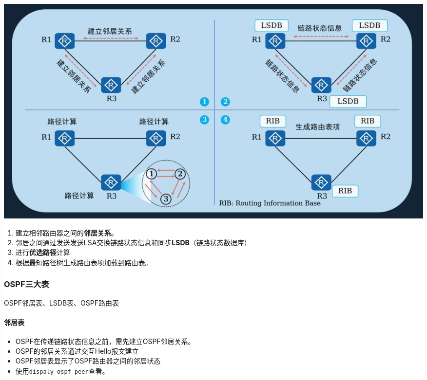 ![image-20250415115732759](%E7%BD%91%E7%BB%9C%E5%B1%82.assets/image-20250415115732759.png)

1. 建立相邻路由器之间的**邻居关系**。
2. 邻居之间通过发送发送LSA交换链路状态信息和同步**LSDB**（链路状态数据库） 
3. 进行**优选路径**计算
4. 根据最短路径树生成路由表项加载到路由表。



### OSPF三大表

OSPF邻居表、LSDB表、OSPF路由表

#### 邻居表

- OSPF在传递链路状态信息之前，需先建立OSPF邻居关系。
- OSPF的邻居关系通过交互Hello报文建立
- OSPF邻居表显示了OSPF路由器之间的邻居状态
- 使用`dispaly ospf peer`查看。
